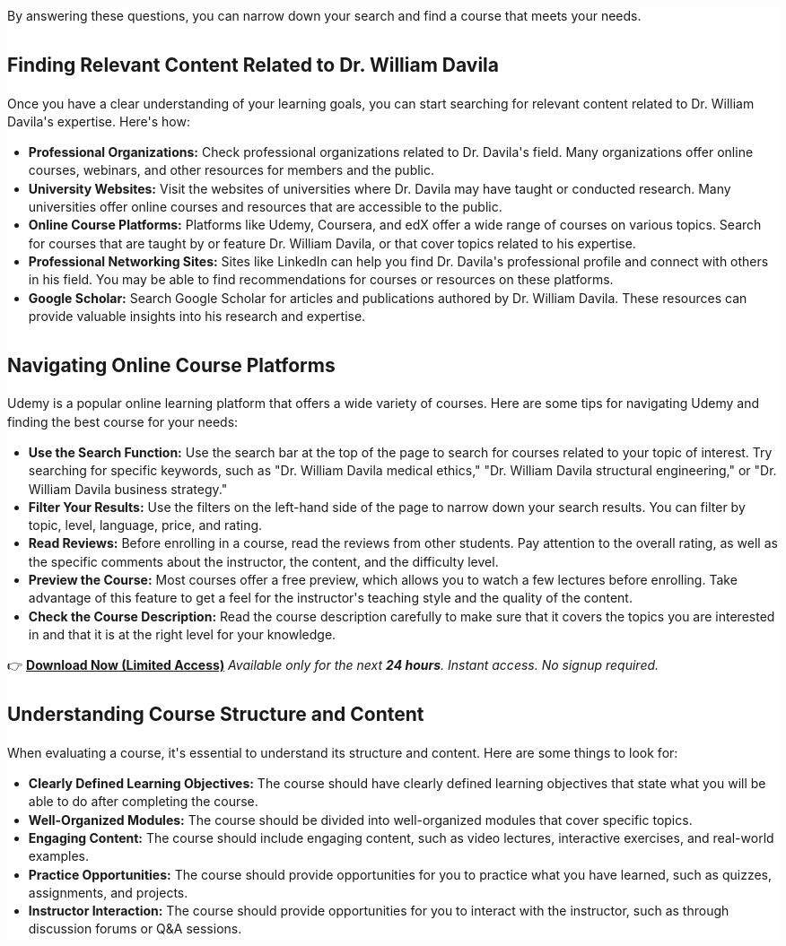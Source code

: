 By answering these questions, you can narrow down your search and find a course that meets your needs.

## Finding Relevant Content Related to Dr. William Davila

Once you have a clear understanding of your learning goals, you can start searching for relevant content related to Dr. William Davila's expertise. Here's how:

*   **Professional Organizations:** Check professional organizations related to Dr. Davila's field. Many organizations offer online courses, webinars, and other resources for members and the public.
*   **University Websites:** Visit the websites of universities where Dr. Davila may have taught or conducted research. Many universities offer online courses and resources that are accessible to the public.
*   **Online Course Platforms:** Platforms like Udemy, Coursera, and edX offer a wide range of courses on various topics. Search for courses that are taught by or feature Dr. William Davila, or that cover topics related to his expertise.
*   **Professional Networking Sites:** Sites like LinkedIn can help you find Dr. Davila's professional profile and connect with others in his field. You may be able to find recommendations for courses or resources on these platforms.
*   **Google Scholar:** Search Google Scholar for articles and publications authored by Dr. William Davila. These resources can provide valuable insights into his research and expertise.

## Navigating Online Course Platforms

Udemy is a popular online learning platform that offers a wide variety of courses. Here are some tips for navigating Udemy and finding the best course for your needs:

*   **Use the Search Function:** Use the search bar at the top of the page to search for courses related to your topic of interest. Try searching for specific keywords, such as "Dr. William Davila medical ethics," "Dr. William Davila structural engineering," or "Dr. William Davila business strategy."
*   **Filter Your Results:** Use the filters on the left-hand side of the page to narrow down your search results. You can filter by topic, level, language, price, and rating.
*   **Read Reviews:** Before enrolling in a course, read the reviews from other students. Pay attention to the overall rating, as well as the specific comments about the instructor, the content, and the difficulty level.
*   **Preview the Course:** Most courses offer a free preview, which allows you to watch a few lectures before enrolling. Take advantage of this feature to get a feel for the instructor's teaching style and the quality of the content.
*   **Check the Course Description:** Read the course description carefully to make sure that it covers the topics you are interested in and that it is at the right level for your knowledge.

👉 **[Download Now (Limited Access)](https://udemywork.com/dr-william-davila)**
_Available only for the next **24 hours**. Instant access. No signup required._

## Understanding Course Structure and Content

When evaluating a course, it's essential to understand its structure and content. Here are some things to look for:

*   **Clearly Defined Learning Objectives:** The course should have clearly defined learning objectives that state what you will be able to do after completing the course.
*   **Well-Organized Modules:** The course should be divided into well-organized modules that cover specific topics.
*   **Engaging Content:** The course should include engaging content, such as video lectures, interactive exercises, and real-world examples.
*   **Practice Opportunities:** The course should provide opportunities for you to practice what you have learned, such as quizzes, assignments, and projects.
*   **Instructor Interaction:** The course should provide opportunities for you to interact with the instructor, such as through discussion forums or Q&A sessions.
